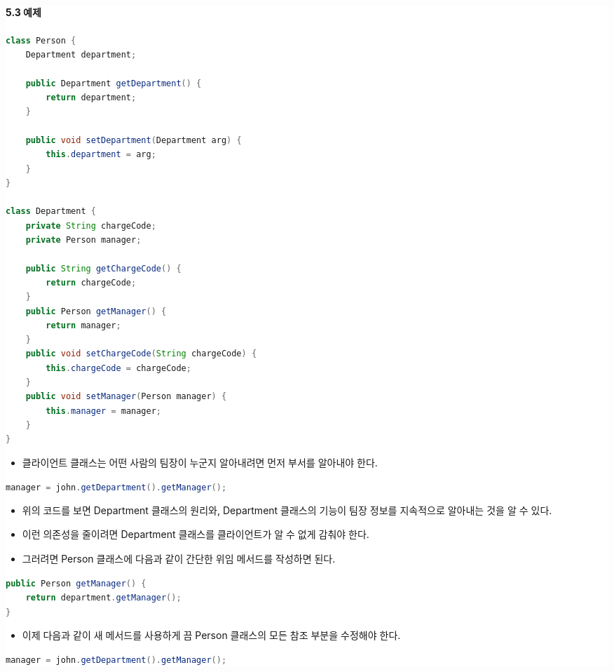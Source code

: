 

#### 5.3 예제

```java
class Person {
	Department department;

	public Department getDepartment() {
		return department;
	}

	public void setDepartment(Department arg) {
		this.department = arg;
	}
}

class Department {
	private String chargeCode;
	private Person manager;
	
	public String getChargeCode() {
		return chargeCode;
	}
	public Person getManager() {
		return manager;
	}
	public void setChargeCode(String chargeCode) {
		this.chargeCode = chargeCode;
	}
	public void setManager(Person manager) {
		this.manager = manager;
	}
}
```

* 클라이언트 클래스는 어떤 사람의 팀장이 누군지 알아내려면 먼저 부서를 알아내야 한다.

```java
manager = john.getDepartment().getManager();
```

* 위의 코드를 보면 Department 클래스의 원리와,  Department 클래스의 기능이 팀장 정보를 지속적으로 알아내는 것을 알 수 있다.

* 이런 의존성을 줄이려면 Department 클래스를 클라이언트가 알 수 없게 감춰야 한다.
* 그러려면 Person 클래스에 다음과 같이 간단한 위임 메서드를 작성하면 된다.

```java
public Person getManager() {
	return department.getManager();
}
```

* 이제 다음과 같이 새 메서드를 사용하게 끔 Person 클래스의 모든 참조 부분을 수정해야 한다.

```java
manager = john.getDepartment().getManager();
```
